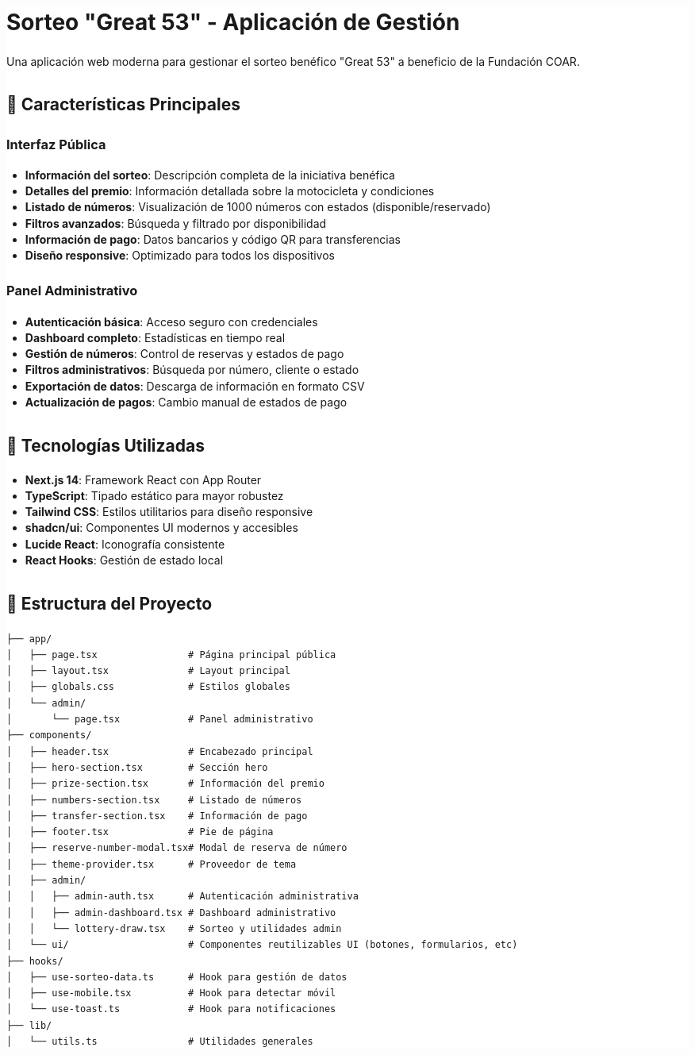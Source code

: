 # Sorteo "Great 53" - Aplicación de Gestión

Una aplicación web moderna para gestionar el sorteo benéfico "Great 53" a beneficio de la Fundación COAR.

## 🎯 Características Principales

### Interfaz Pública
- **Información del sorteo**: Descripción completa de la iniciativa benéfica
- **Detalles del premio**: Información detallada sobre la motocicleta y condiciones
- **Listado de números**: Visualización de 1000 números con estados (disponible/reservado)
- **Filtros avanzados**: Búsqueda y filtrado por disponibilidad
- **Información de pago**: Datos bancarios y código QR para transferencias
- **Diseño responsive**: Optimizado para todos los dispositivos

### Panel Administrativo
- **Autenticación básica**: Acceso seguro con credenciales
- **Dashboard completo**: Estadísticas en tiempo real
- **Gestión de números**: Control de reservas y estados de pago
- **Filtros administrativos**: Búsqueda por número, cliente o estado
- **Exportación de datos**: Descarga de información en formato CSV
- **Actualización de pagos**: Cambio manual de estados de pago

## 🚀 Tecnologías Utilizadas

- **Next.js 14**: Framework React con App Router
- **TypeScript**: Tipado estático para mayor robustez
- **Tailwind CSS**: Estilos utilitarios para diseño responsive
- **shadcn/ui**: Componentes UI modernos y accesibles
- **Lucide React**: Iconografía consistente
- **React Hooks**: Gestión de estado local

## 📁 Estructura del Proyecto

```
├── app/
│   ├── page.tsx                # Página principal pública
│   ├── layout.tsx              # Layout principal
│   ├── globals.css             # Estilos globales
│   └── admin/
│       └── page.tsx            # Panel administrativo
├── components/
│   ├── header.tsx              # Encabezado principal
│   ├── hero-section.tsx        # Sección hero
│   ├── prize-section.tsx       # Información del premio
│   ├── numbers-section.tsx     # Listado de números
│   ├── transfer-section.tsx    # Información de pago
│   ├── footer.tsx              # Pie de página
│   ├── reserve-number-modal.tsx# Modal de reserva de número
│   ├── theme-provider.tsx      # Proveedor de tema
│   ├── admin/
│   │   ├── admin-auth.tsx      # Autenticación administrativa
│   │   ├── admin-dashboard.tsx # Dashboard administrativo
│   │   └── lottery-draw.tsx    # Sorteo y utilidades admin
│   └── ui/                     # Componentes reutilizables UI (botones, formularios, etc)
├── hooks/
│   ├── use-sorteo-data.ts      # Hook para gestión de datos
│   ├── use-mobile.tsx          # Hook para detectar móvil
│   └── use-toast.ts            # Hook para notificaciones
├── lib/
│   └── utils.ts                # Utilidades generales
```